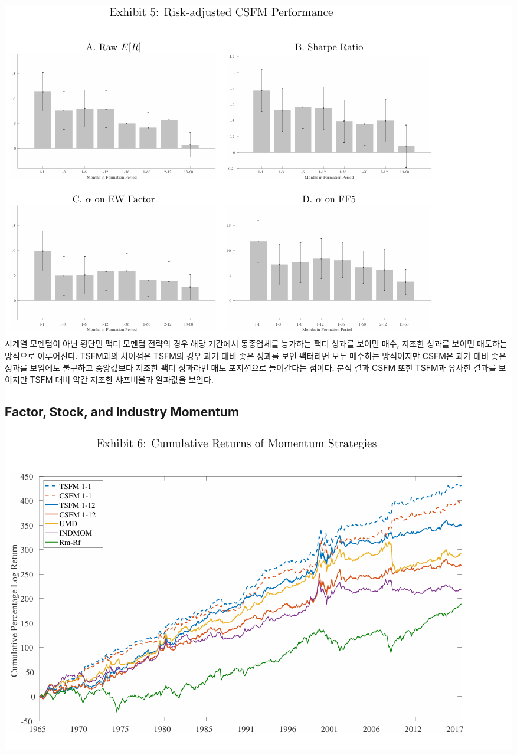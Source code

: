 ![image1.png](/assets/images/factor_momentum/image5.png)   
시계열 모멘텀이 아닌 횡단면 팩터 모멘텀 전략의 경우 해당 기간에서 동종업체를 능가하는 팩터 성과를 보이면 매수, 저조한 성과를 보이면 매도하는 방식으로 이루어진다. TSFM과의 차이점은 TSFM의 경우 과거 대비 좋은 성과를 보인 팩터라면 모두 매수하는 방식이지만 CSFM은 과거 대비 좋은 성과를 보임에도 불구하고 중앙값보다 저조한 팩터 성과라면 매도 포지션으로 들어간다는 점이다. 분석 결과 CSFM 또한 TSFM과 유사한 결과를 보이지만 TSFM 대비 약간 저조한 샤프비율과 알파값을 보인다.  


## Factor, Stock, and Industry Momentum  
![image1.png](/assets/images/factor_momentum/image6.png)   